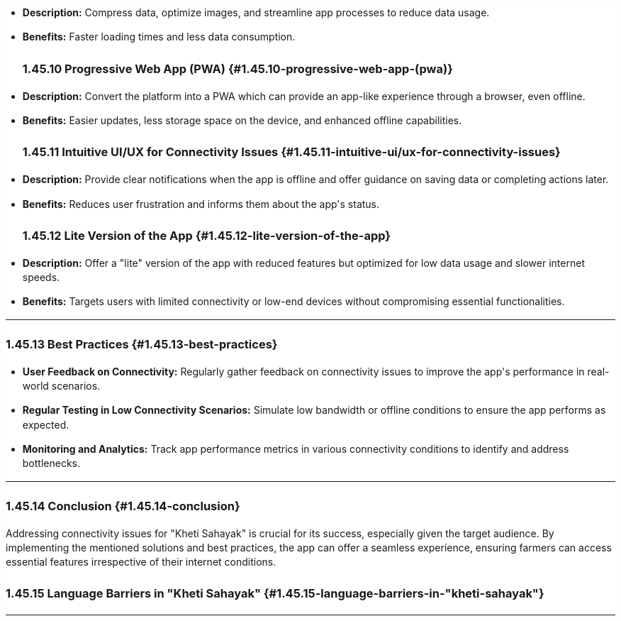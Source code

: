 * **Description:** Compress data, optimize images, and streamline app processes to reduce data usage.

* **Benefits:** Faster loading times and less data consumption.

  ### **1.45.10 Progressive Web App (PWA)** {#1.45.10-progressive-web-app-(pwa)}

* **Description:** Convert the platform into a PWA which can provide an app-like experience through a browser, even offline.

* **Benefits:** Easier updates, less storage space on the device, and enhanced offline capabilities.

  ### **1.45.11 Intuitive UI/UX for Connectivity Issues** {#1.45.11-intuitive-ui/ux-for-connectivity-issues}

* **Description:** Provide clear notifications when the app is offline and offer guidance on saving data or completing actions later.

* **Benefits:** Reduces user frustration and informs them about the app's status.

  ### **1.45.12 Lite Version of the App** {#1.45.12-lite-version-of-the-app}

* **Description:** Offer a "lite" version of the app with reduced features but optimized for low data usage and slower internet speeds.

* **Benefits:** Targets users with limited connectivity or low-end devices without compromising essential functionalities.

---

### **1.45.13 Best Practices** {#1.45.13-best-practices}

* **User Feedback on Connectivity:** Regularly gather feedback on connectivity issues to improve the app's performance in real-world scenarios.

* **Regular Testing in Low Connectivity Scenarios:** Simulate low bandwidth or offline conditions to ensure the app performs as expected.

* **Monitoring and Analytics:** Track app performance metrics in various connectivity conditions to identify and address bottlenecks.

---

### **1.45.14 Conclusion** {#1.45.14-conclusion}

Addressing connectivity issues for "Kheti Sahayak" is crucial for its success, especially given the target audience. By implementing the mentioned solutions and best practices, the app can offer a seamless experience, ensuring farmers can access essential features irrespective of their internet conditions.

### **1.45.15 Language Barriers in "Kheti Sahayak"** {#1.45.15-language-barriers-in-"kheti-sahayak"}

---